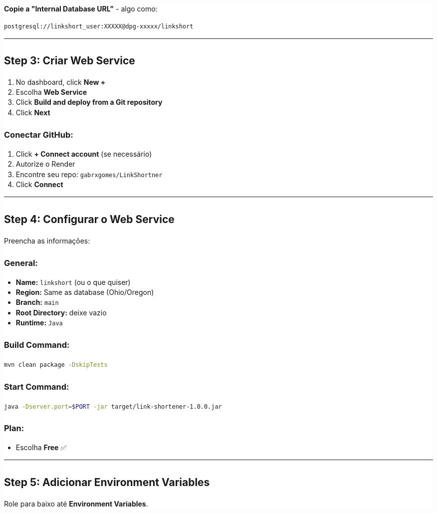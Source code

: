 **Copie a "Internal Database URL"** - algo como:
```
postgresql://linkshort_user:XXXXX@dpg-xxxxx/linkshort
```

---

## Step 3: Criar Web Service

1. No dashboard, click **New +**
2. Escolha **Web Service**
3. Click **Build and deploy from a Git repository**
4. Click **Next**

### Conectar GitHub:

1. Click **+ Connect account** (se necessário)
2. Autorize o Render
3. Encontre seu repo: `gabrxgomes/LinkShortner`
4. Click **Connect**

---

## Step 4: Configurar o Web Service

Preencha as informações:

### **General:**
- **Name:** `linkshort` (ou o que quiser)
- **Region:** Same as database (Ohio/Oregon)
- **Branch:** `main`
- **Root Directory:** deixe vazio
- **Runtime:** `Java`

### **Build Command:**
```bash
mvn clean package -DskipTests
```

### **Start Command:**
```bash
java -Dserver.port=$PORT -jar target/link-shortener-1.0.0.jar
```

### **Plan:**
- Escolha **Free** ✅

---

## Step 5: Adicionar Environment Variables

Role para baixo até **Environment Variables**.
